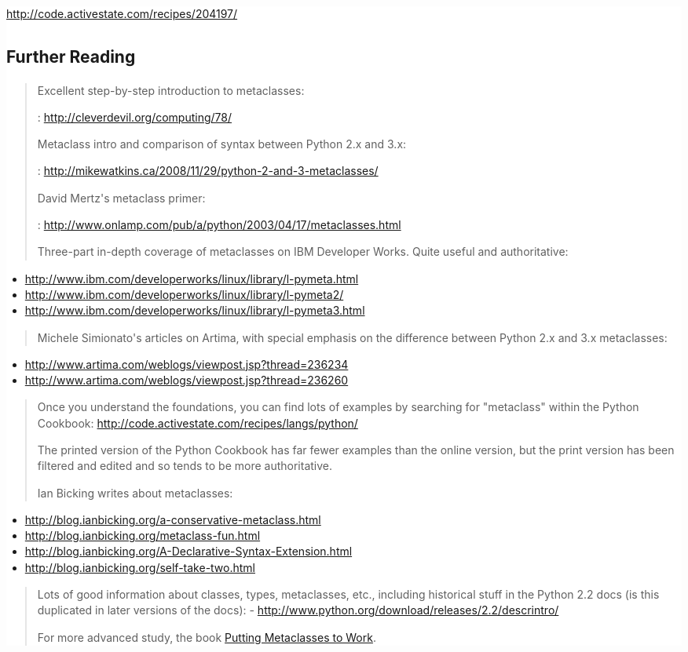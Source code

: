 <http://code.activestate.com/recipes/204197/>

Further Reading
---------------

> Excellent step-by-step introduction to metaclasses:
>
> :   <http://cleverdevil.org/computing/78/>
>
> Metaclass intro and comparison of syntax between Python 2.x and 3.x:
>
> :   <http://mikewatkins.ca/2008/11/29/python-2-and-3-metaclasses/>
>
> David Mertz's metaclass primer:
>
> :   <http://www.onlamp.com/pub/a/python/2003/04/17/metaclasses.html>
>
> Three-part in-depth coverage of metaclasses on IBM Developer Works. Quite useful and authoritative:

-   <http://www.ibm.com/developerworks/linux/library/l-pymeta.html>
-   <http://www.ibm.com/developerworks/linux/library/l-pymeta2/>
-   <http://www.ibm.com/developerworks/linux/library/l-pymeta3.html>

> Michele Simionato's articles on Artima, with special emphasis on the difference between Python 2.x and 3.x metaclasses:

-   <http://www.artima.com/weblogs/viewpost.jsp?thread=236234>
-   <http://www.artima.com/weblogs/viewpost.jsp?thread=236260>
>
> Once you understand the foundations, you can find lots of examples by
> searching for "metaclass" within the Python Cookbook:
> <http://code.activestate.com/recipes/langs/python/>
>
> The printed version of the Python Cookbook has far fewer examples than
> the online version, but the print version has been filtered and edited
> and so tends to be more authoritative.
>
> Ian Bicking writes about metaclasses:

-   <http://blog.ianbicking.org/a-conservative-metaclass.html>
-   <http://blog.ianbicking.org/metaclass-fun.html>
-   <http://blog.ianbicking.org/A-Declarative-Syntax-Extension.html>
-   <http://blog.ianbicking.org/self-take-two.html>

> Lots of good information about classes, types, metaclasses, etc.,
> including historical stuff in the Python 2.2 docs (is this duplicated
> in later versions of the docs): -
> <http://www.python.org/download/releases/2.2/descrintro/>
>
> For more advanced study, the book [Putting Metaclasses to
> Work](http://www.pearsonhighered.com/educator/academic/product/0,,0201433052,00%2ben-USS_01DBC.html).
